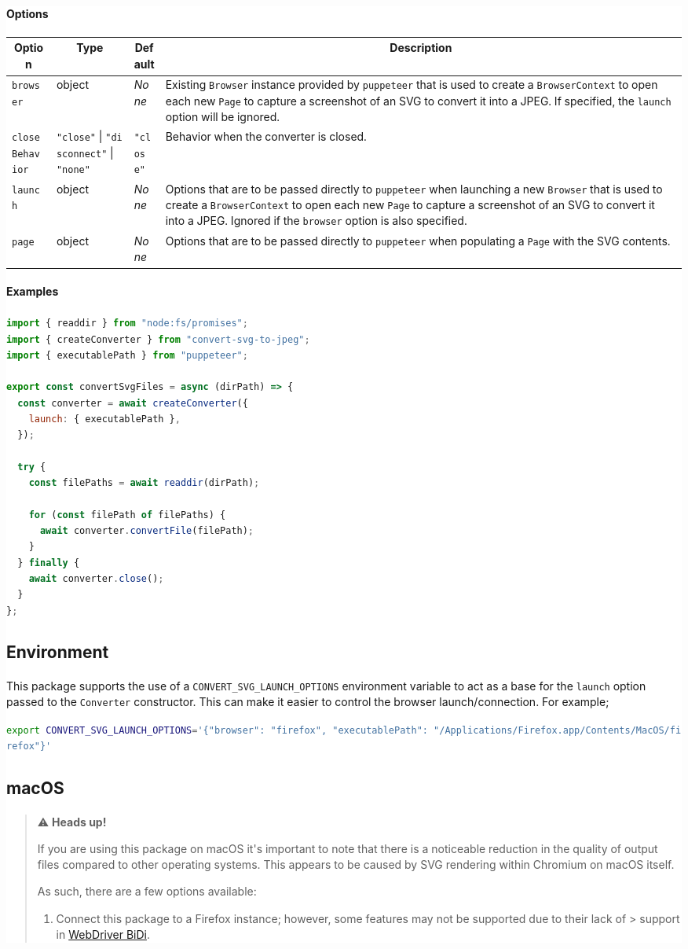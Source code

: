 #### Options

| Option          | Type                                    | Default   | Description                                                                                                                                                                                                                                                            |
|-----------------|-----------------------------------------|-----------|------------------------------------------------------------------------------------------------------------------------------------------------------------------------------------------------------------------------------------------------------------------------|
| `browser`       | object                                  | *None*    | Existing `Browser` instance provided by `puppeteer` that is used to create a `BrowserContext` to open each new `Page` to capture a screenshot of an SVG to convert it into a JPEG. If specified, the `launch` option will be ignored.                                  |
| `closeBehavior` | `"close"` \| `"disconnect"` \| `"none"` | `"close"` | Behavior when the converter is closed.                                                                                                                                                                                                                                 |
| `launch`        | object                                  | *None*    | Options that are to be passed directly to `puppeteer` when launching a new `Browser` that is used to create a `BrowserContext` to open each new `Page` to capture a screenshot of an SVG to convert it into a JPEG. Ignored if the `browser` option is also specified. |
| `page`          | object                                  | *None*    | Options that are to be passed directly to `puppeteer` when populating a `Page` with the SVG contents.                                                                                                                                                                  |

#### Examples

``` javascript
import { readdir } from "node:fs/promises";
import { createConverter } from "convert-svg-to-jpeg";
import { executablePath } from "puppeteer";

export const convertSvgFiles = async (dirPath) => {
  const converter = await createConverter({
    launch: { executablePath },
  });

  try {
    const filePaths = await readdir(dirPath);

    for (const filePath of filePaths) {
      await converter.convertFile(filePath);
    }
  } finally {
    await converter.close();
  }
};
```

## Environment

This package supports the use of a `CONVERT_SVG_LAUNCH_OPTIONS` environment variable to act as a base for the `launch`
option passed to the `Converter` constructor. This can make it easier to control the browser launch/connection. For
example;

``` sh
export CONVERT_SVG_LAUNCH_OPTIONS='{"browser": "firefox", "executablePath": "/Applications/Firefox.app/Contents/MacOS/firefox"}'
```

## macOS

> ⚠️ **Heads up!**
>
> If you are using this package on macOS it's important to note that there is a noticeable reduction in the quality of
> output files compared to other operating systems. This appears to be caused by SVG rendering within Chromium on macOS
> itself.
>
> As such, there are a few options available:
>
> 1. Connect this package to a Firefox instance; however, some features may not be supported due to their lack of
     > support in [WebDriver BiDi](https://w3c.github.io/webdriver-bidi/).